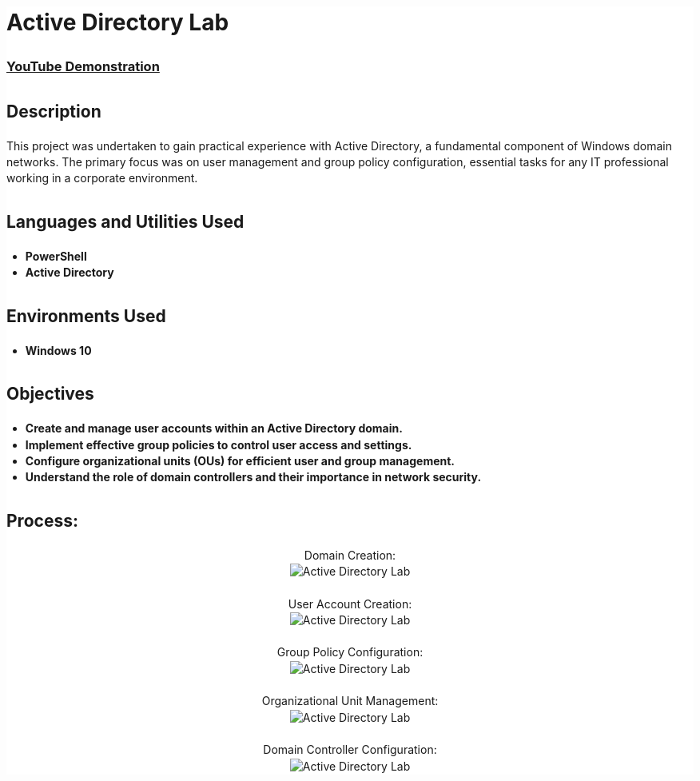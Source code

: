 # Active Directory Lab


 ### [YouTube Demonstration](https://youtu.be/LINKHERE)

<h2>Description</h2>
This project was undertaken to gain practical experience with Active Directory, a fundamental component of Windows domain networks. The primary focus was on user management and group policy configuration, essential tasks for any IT professional working in a corporate environment.
<br />


<h2>Languages and Utilities Used</h2>

- <b>PowerShell</b> 
- <b>Active Directory</b>

<h2>Environments Used </h2>

- <b>Windows 10</b>

<h2>Objectives </h2>

- <b>Create and manage user accounts within an Active Directory domain.
- Implement effective group policies to control user access and settings.
- Configure organizational units (OUs) for efficient user and group management.
- Understand the role of domain controllers and their importance in network security.</b>

<h2>Process:</h2>

<p align="center">
Domain Creation: <br/>
<img src="https://i.imgur.com/urlgoeshere.png" height="80%" width="80%" alt="Active Directory Lab"/>
<br />
<br />
User Account Creation: <br/>
<img src="https://i.imgur.com/urlgoeshere.png" height="80%" width="80%" alt="Active Directory Lab"/>
<br />
<br />
Group Policy Configuration: <br/>
<img src="https://i.imgur.com/urlgoeshere.png" height="80%" width="80%" alt="Active Directory Lab"/>
<br />
<br />
Organizational Unit Management: <br/>
<img src="https://i.imgur.com/urlgoeshere.png" height="80%" width="80%" alt="Active Directory Lab"/>
<br />
<br />
Domain Controller Configuration:  <br/>
<img src="https://i.imgur.com/urlgoeshere.png" height="80%" width="80%" alt="Active Directory Lab"/>

</p>

<!--
 ```diff
- text in red
+ text in green
! text in orange
# text in gray
@@ text in purple (and bold)@@
```
--!>
